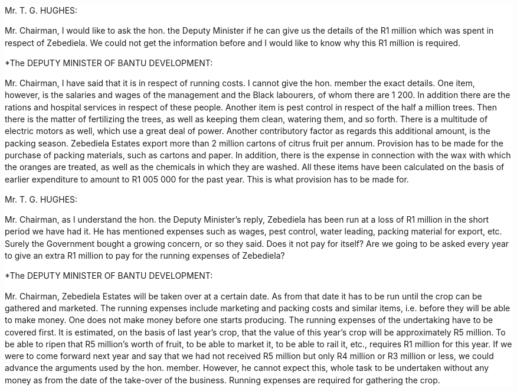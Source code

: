 </speech>

<speech by="#hughes">

<from>Mr. <person refersTo="hansard_za">T. G. HUGHES</person>:</from>

<p>Mr. Chairman, I would like to ask the hon. the Deputy Minister if he can give us the details of the R1 million which was spent in respect of Zebediela. We could not get the information before and I would like to know why this R1 million is required.</p>

</speech>

<speech by="#deputy_minister_of_bantu_development">

<from>*The <person refersTo="hansard_za">DEPUTY MINISTER OF BANTU DEVELOPMENT</person>:</from>

<p>Mr. Chairman, I have said that it is in respect of running costs. I cannot give the hon. member the exact details. One item, however, is the salaries and wages of the management and the Black labourers, of whom there are 1 200. In addition there are the rations and hospital services in respect of these people. Another item is pest control in respect of the half a million trees. Then there is the matter of fertilizing the trees, as well as keeping them clean, watering them, and so forth. There is a multitude of electric motors as well, which use a great deal of power. Another contributory factor as regards this additional amount, is the packing season. Zebediela Estates export more than 2 million cartons of citrus fruit per annum. Provision has to be made for the purchase of packing materials, such as cartons and paper. In addition, there is the expense in connection with the wax with which the oranges are treated, as well as the chemicals in which they are washed. All these items have been calculated on the basis of earlier expenditure to amount to R1 005 000 for the past year. This is what provision has to be made for.</p>

</speech>

<speech by="#hughes">

<from>Mr. <person refersTo="hansard_za">T. G. HUGHES</person>:</from>

<p>Mr. Chairman, as I understand the hon. the Deputy Minister&#x2019;s reply, Zebediela has been run at a loss of R1 million in the short period we have had it. He has mentioned expenses such as wages, pest control, water leading, packing material for export, etc. Surely the Government bought a growing concern, or so they said. Does it not pay for itself? Are we going to be asked every year to give an extra R1 million to pay for the running expenses of Zebediela?</p>

</speech>

<speech by="#deputy_minister_of_bantu_development">

<from>*The <person refersTo="hansard_za">DEPUTY MINISTER OF BANTU DEVELOPMENT</person>:</from>

<p>Mr. Chairman, Zebediela Estates will be taken over at a certain date. As from that date it has to be run until the crop can be gathered and marketed. The running expenses include marketing and packing costs and similar items, i.e. before they will be able to make money. One does not make money before one starts producing. The running expenses of the undertaking have to be covered first. It is estimated, on the basis of last year&#x2019;s crop, that the value of this year&#x2019;s crop will be approximately R5 million. To be able to ripen that R5 million&#x2019;s worth of fruit, to be able to market it, to be able to rail it, etc., requires R1 million for this year. If we were to come forward next year and say that we had not received R5 million but only R4 million or R3 million or less, we could advance the arguments used by the hon. member. However, he cannot expect this, whole task to be undertaken without any money as from the date of the take-over of the business. Running expenses are required for gathering the crop.</p>
